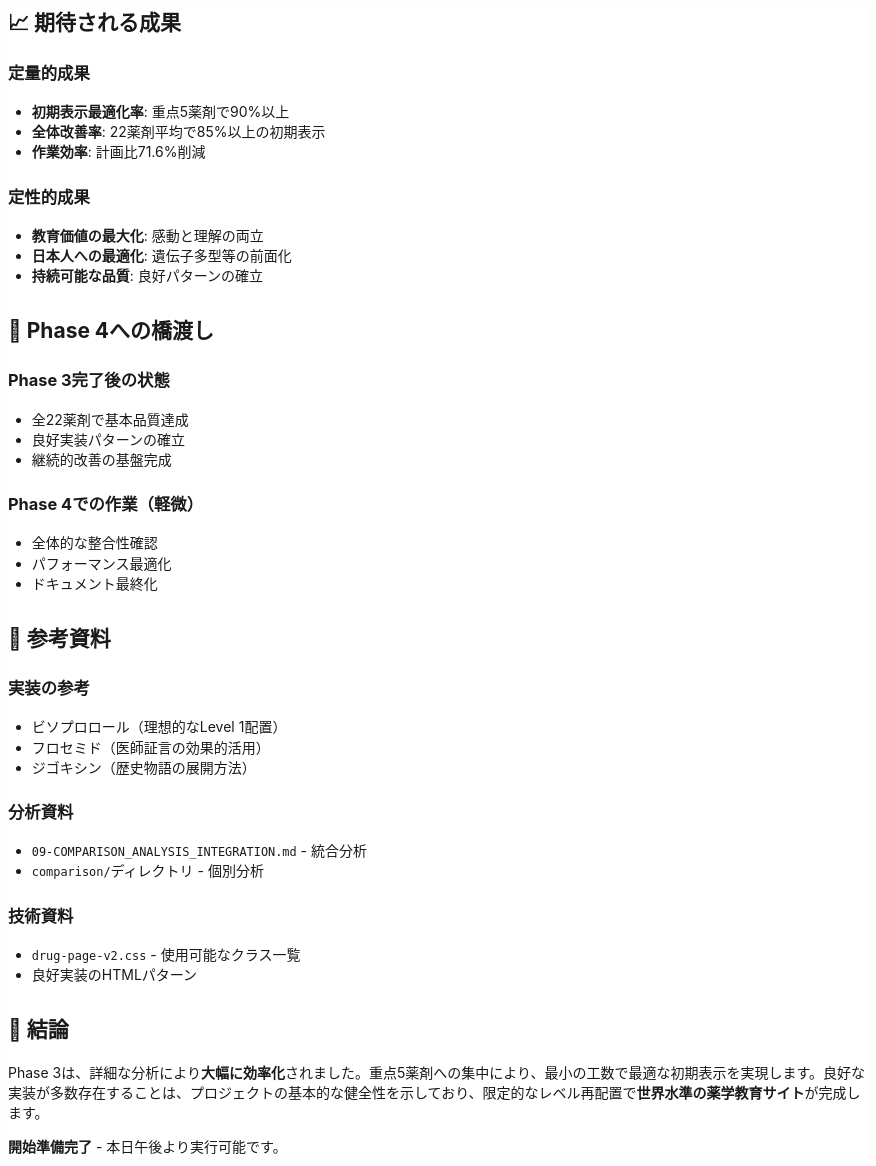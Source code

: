 ## 📈 期待される成果

### 定量的成果
- **初期表示最適化率**: 重点5薬剤で90%以上
- **全体改善率**: 22薬剤平均で85%以上の初期表示
- **作業効率**: 計画比71.6%削減

### 定性的成果
- **教育価値の最大化**: 感動と理解の両立
- **日本人への最適化**: 遺伝子多型等の前面化
- **持続可能な品質**: 良好パターンの確立

## 🔄 Phase 4への橋渡し

### Phase 3完了後の状態
- 全22薬剤で基本品質達成
- 良好実装パターンの確立
- 継続的改善の基盤完成

### Phase 4での作業（軽微）
- 全体的な整合性確認
- パフォーマンス最適化
- ドキュメント最終化

## 📎 参考資料

### 実装の参考
- ビソプロロール（理想的なLevel 1配置）
- フロセミド（医師証言の効果的活用）
- ジゴキシン（歴史物語の展開方法）

### 分析資料
- `09-COMPARISON_ANALYSIS_INTEGRATION.md` - 統合分析
- `comparison/`ディレクトリ - 個別分析

### 技術資料
- `drug-page-v2.css` - 使用可能なクラス一覧
- 良好実装のHTMLパターン

## 🎯 結論

Phase 3は、詳細な分析により**大幅に効率化**されました。重点5薬剤への集中により、最小の工数で最適な初期表示を実現します。良好な実装が多数存在することは、プロジェクトの基本的な健全性を示しており、限定的なレベル再配置で**世界水準の薬学教育サイト**が完成します。

**開始準備完了** - 本日午後より実行可能です。